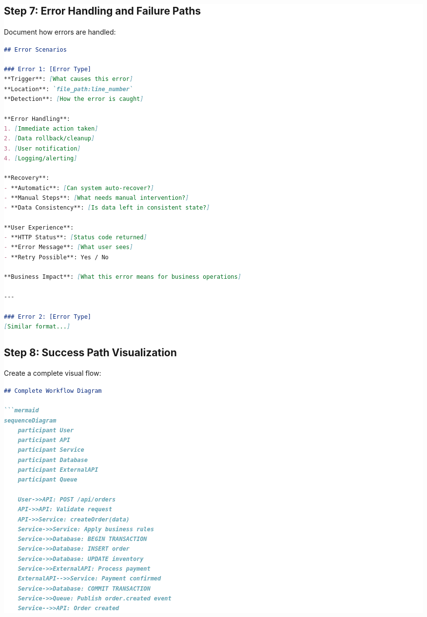 ## Step 7: Error Handling and Failure Paths

Document how errors are handled:

```markdown
## Error Scenarios

### Error 1: [Error Type]
**Trigger**: [What causes this error]
**Location**: `file_path:line_number`
**Detection**: [How the error is caught]

**Error Handling**:
1. [Immediate action taken]
2. [Data rollback/cleanup]
3. [User notification]
4. [Logging/alerting]

**Recovery**:
- **Automatic**: [Can system auto-recover?]
- **Manual Steps**: [What needs manual intervention?]
- **Data Consistency**: [Is data left in consistent state?]

**User Experience**:
- **HTTP Status**: [Status code returned]
- **Error Message**: [What user sees]
- **Retry Possible**: Yes / No

**Business Impact**: [What this error means for business operations]

---

### Error 2: [Error Type]
[Similar format...]
```

## Step 8: Success Path Visualization

Create a complete visual flow:

```markdown
## Complete Workflow Diagram

```mermaid
sequenceDiagram
    participant User
    participant API
    participant Service
    participant Database
    participant ExternalAPI
    participant Queue

    User->>API: POST /api/orders
    API->>API: Validate request
    API->>Service: createOrder(data)
    Service->>Service: Apply business rules
    Service->>Database: BEGIN TRANSACTION
    Service->>Database: INSERT order
    Service->>Database: UPDATE inventory
    Service->>ExternalAPI: Process payment
    ExternalAPI-->>Service: Payment confirmed
    Service->>Database: COMMIT TRANSACTION
    Service->>Queue: Publish order.created event
    Service-->>API: Order created
```